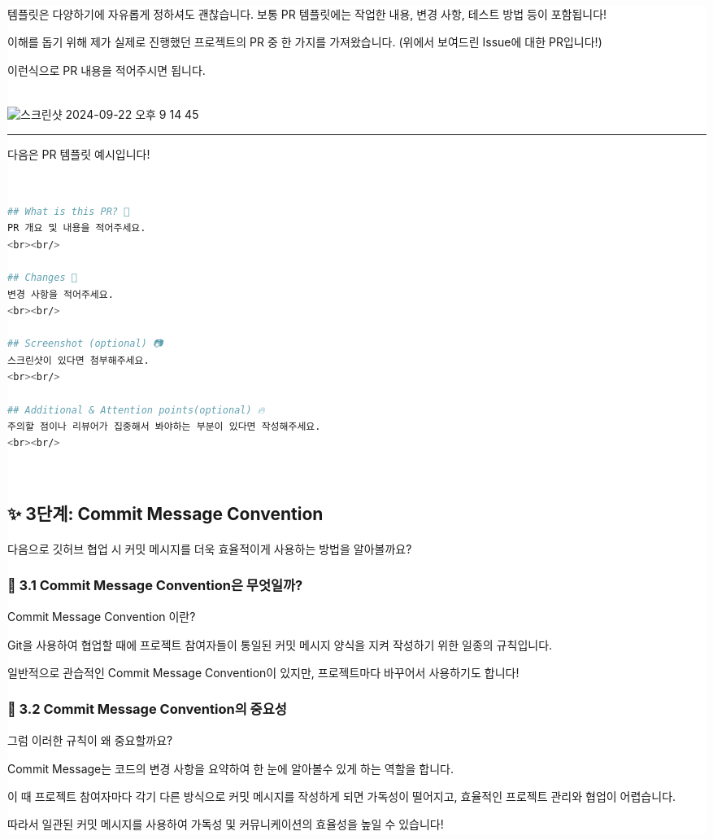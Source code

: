 템플릿은 다양하기에 자유롭게 정하셔도 괜찮습니다. 보통 PR 템플릿에는 작업한 내용, 변경 사항, 테스트 방법 등이 포함됩니다!

이해를 돕기 위해 제가 실제로 진행했던 프로젝트의 PR 중 한 가지를 가져왔습니다. (위에서 보여드린 Issue에 대한 PR입니다!)

이런식으로 PR 내용을 적어주시면 됩니다.

<br>

<img width="800" alt="스크린샷 2024-09-22 오후 9 14 45" src="https://github.com/user-attachments/assets/23916b91-2d75-4b69-b04e-bed93669972b">

<hr>

다음은 PR 템플릿 예시입니다!

<br>

```bash
## What is this PR? 👀
PR 개요 및 내용을 적어주세요.
<br><br/>

## Changes 📃
변경 사항을 적어주세요.
<br><br/>

## Screenshot (optional) 📷
스크린샷이 있다면 첨부해주세요.
<br><br/>

## Additional & Attention points(optional) 🔥
주의할 점이나 리뷰어가 집중해서 봐야하는 부분이 있다면 작성해주세요.
<br><br/>
```

<br>

## ✨ 3단계: Commit Message Convention
다음으로 깃허브 협업 시 커밋 메시지를 더욱 효율적이게 사용하는 방법을 알아볼까요?

### 🚤 3.1 Commit Message Convention은 무엇일까?

Commit Message Convention 이란?

Git을 사용하여 협업할 때에 프로젝트 참여자들이 통일된 커밋 메시지 양식을 지켜 작성하기 위한 일종의 규칙입니다.

일반적으로 관습적인 Commit Message Convention이 있지만, 프로젝트마다 바꾸어서 사용하기도 합니다!

### 🚤 3.2 Commit Message Convention의 중요성

그럼 이러한 규칙이 왜 중요할까요?

Commit Message는 코드의 변경 사항을 요약하여 한 눈에 알아볼수 있게 하는 역할을 합니다.

이 때 프로젝트 참여자마다 각기 다른 방식으로 커밋 메시지를 작성하게 되면 가독성이 떨어지고, 효율적인 프로젝트 관리와 협업이 어렵습니다.

따라서 일관된 커밋 메시지를 사용하여 가독성 및 커뮤니케이션의 효율성을 높일 수 있습니다!
